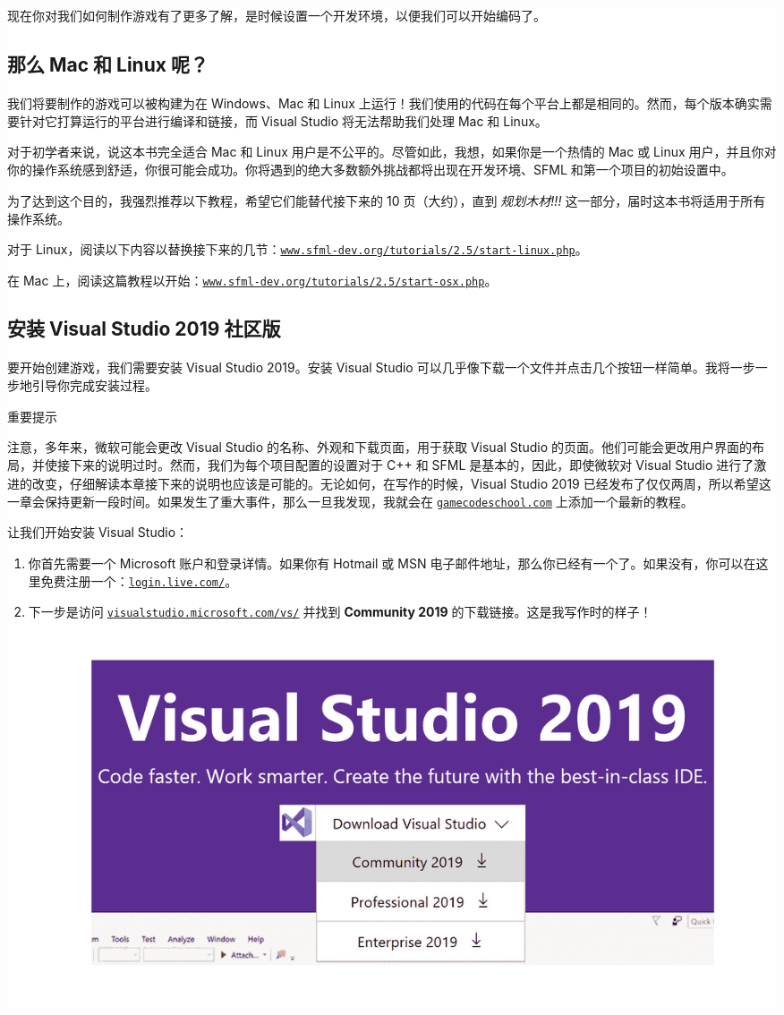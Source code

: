现在你对我们如何制作游戏有了更多了解，是时候设置一个开发环境，以便我们可以开始编码了。

## 那么 Mac 和 Linux 呢？

我们将要制作的游戏可以被构建为在 Windows、Mac 和 Linux 上运行！我们使用的代码在每个平台上都是相同的。然而，每个版本确实需要针对它打算运行的平台进行编译和链接，而 Visual Studio 将无法帮助我们处理 Mac 和 Linux。

对于初学者来说，说这本书完全适合 Mac 和 Linux 用户是不公平的。尽管如此，我想，如果你是一个热情的 Mac 或 Linux 用户，并且你对你的操作系统感到舒适，你很可能会成功。你将遇到的绝大多数额外挑战都将出现在开发环境、SFML 和第一个项目的初始设置中。

为了达到这个目的，我强烈推荐以下教程，希望它们能替代接下来的 10 页（大约），直到 *规划木材!!!* 这一部分，届时这本书将适用于所有操作系统。

对于 Linux，阅读以下内容以替换接下来的几节：[`www.sfml-dev.org/tutorials/2.5/start-linux.php`](https://www.sfml-dev.org/tutorials/2.5/start-linux.php)。

在 Mac 上，阅读这篇教程以开始：[`www.sfml-dev.org/tutorials/2.5/start-osx.php`](https://www.sfml-dev.org/tutorials/2.5/start-osx.php)。

## 安装 Visual Studio 2019 社区版

要开始创建游戏，我们需要安装 Visual Studio 2019。安装 Visual Studio 可以几乎像下载一个文件并点击几个按钮一样简单。我将一步一步地引导你完成安装过程。

重要提示

注意，多年来，微软可能会更改 Visual Studio 的名称、外观和下载页面，用于获取 Visual Studio 的页面。他们可能会更改用户界面的布局，并使接下来的说明过时。然而，我们为每个项目配置的设置对于 C++ 和 SFML 是基本的，因此，即使微软对 Visual Studio 进行了激进的改变，仔细解读本章接下来的说明也应该是可能的。无论如何，在写作的时候，Visual Studio 2019 已经发布了仅仅两周，所以希望这一章会保持更新一段时间。如果发生了重大事件，那么一旦我发现，我就会在 [`gamecodeschool.com`](http://gamecodeschool.com) 上添加一个最新的教程。

让我们开始安装 Visual Studio：

1.  你首先需要一个 Microsoft 账户和登录详情。如果你有 Hotmail 或 MSN 电子邮件地址，那么你已经有一个了。如果没有，你可以在这里免费注册一个：[`login.live.com/`](https://login.live.com/)。

1.  下一步是访问 [`visualstudio.microsoft.com/vs/`](https://visualstudio.microsoft.com/vs/) 并找到 **Community 2019** 的下载链接。这是我写作时的样子！![图片 B14278_01_04.jpg](img/B14278_01_04.jpg)
